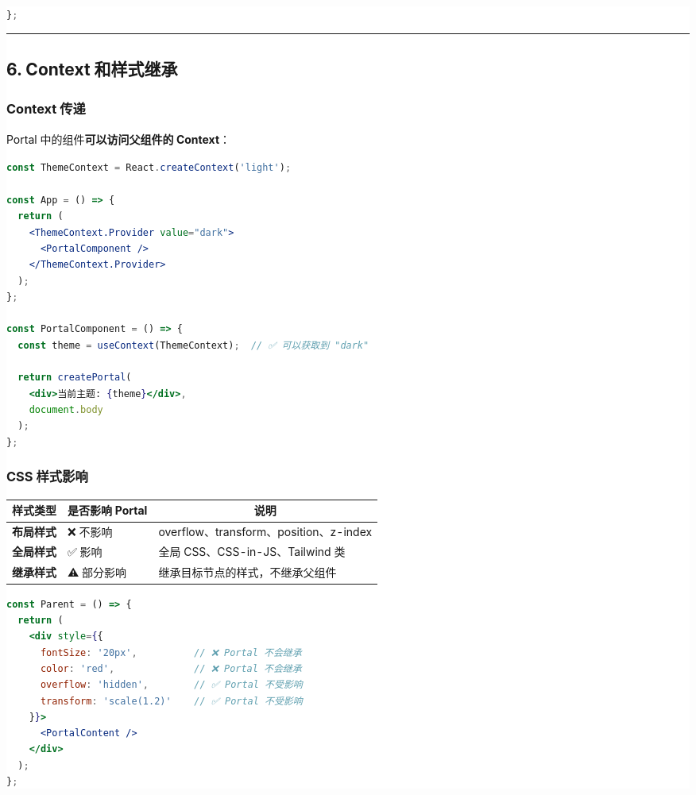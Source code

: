 ```jsx
};
```

---

## 6. Context 和样式继承

### Context 传递

Portal 中的组件**可以访问父组件的 Context**：

```jsx
const ThemeContext = React.createContext('light');

const App = () => {
  return (
    <ThemeContext.Provider value="dark">
      <PortalComponent />
    </ThemeContext.Provider>
  );
};

const PortalComponent = () => {
  const theme = useContext(ThemeContext);  // ✅ 可以获取到 "dark"
  
  return createPortal(
    <div>当前主题: {theme}</div>,
    document.body
  );
};
```

### CSS 样式影响

| 样式类型     | 是否影响 Portal | 说明                                   |
| ------------ | --------------- | -------------------------------------- |
| **布局样式** | ❌ 不影响        | overflow、transform、position、z-index |
| **全局样式** | ✅ 影响          | 全局 CSS、CSS-in-JS、Tailwind 类       |
| **继承样式** | ⚠️ 部分影响      | 继承目标节点的样式，不继承父组件       |

```jsx
const Parent = () => {
  return (
    <div style={{ 
      fontSize: '20px',          // ❌ Portal 不会继承
      color: 'red',              // ❌ Portal 不会继承
      overflow: 'hidden',        // ✅ Portal 不受影响
      transform: 'scale(1.2)'    // ✅ Portal 不受影响
    }}>
      <PortalContent />
    </div>
  );
};
```
